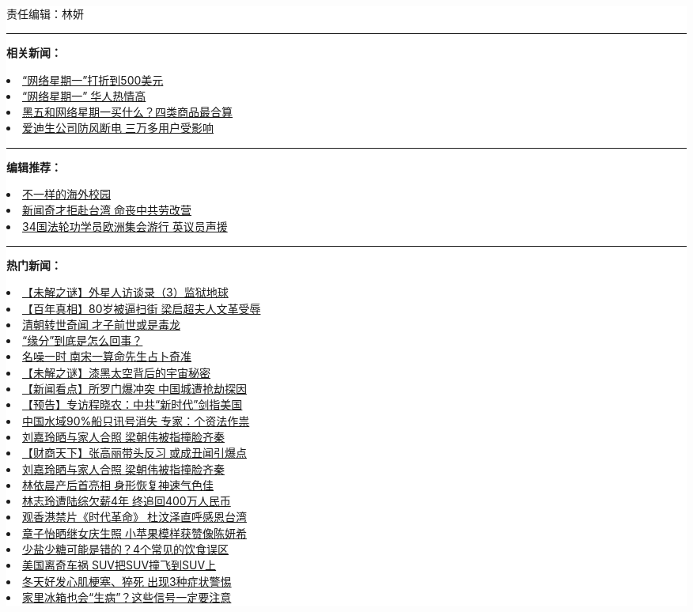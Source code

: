 <p>责任编辑：林妍</p>
	
<hr>


<strong>相关新闻：</strong>
<li><a href="https://github.com/ismtfi3038/djy/blob/master/gb/18/11/26/n10874424.md#1">“网络星期一”打折到500美元</a></li>
<li><a href="https://github.com/ismtfi3038/djy/blob/master/gb/18/11/27/n10876288.md#1">“网络星期一”   华人热情高</a></li>
<li><a href="https://github.com/ismtfi3038/djy/blob/master/gb/19/11/21/n11672339.md#1">黑五和网络星期一买什么？四类商品最合算</a></li>
<li><a href="https://github.com/ismtfi3038/djy/blob/master/gb/21/11/26/n13401267.md#1">爱迪生公司防风断电 三万多用户受影响</a></li>
<hr>


<strong>编辑推荐：</strong>
<li><a href="https://github.com/upjkzu3674/djy/blob/master/gb/18/6/9/n10469652.md?dfh#1" target="_blank">不一样的海外校园</a></li><li><a href="https://github.com/tsiac2612/djy/blob/master/gb/18/5/27/n10430861.md#1" target="_blank">新闻奇才拒赴台湾 命丧中共劳改营</a></li><li><a href="https://github.com/tsiac2612/djy/blob/master/gb/19/8/30/n11488843.md#1" target="_blank">34国法轮功学员欧洲集会游行 英议员声援</a></li>
<hr>

<strong>热门新闻：</strong>
<li><a href="https://github.com/ismtfi3038/djy/blob/master/gb/21/11/19/n13386805.md#1">【未解之谜】外星人访谈录（3）监狱地球</a></li>
<li><a href="https://github.com/ismtfi3038/djy/blob/master/gb/21/11/19/n13386938.md#1">【百年真相】80岁被逼扫街 梁启超夫人文革受辱</a></li>
<li><a href="https://github.com/ismtfi3038/djy/blob/master/gb/21/11/21/n13389701.md#1">清朝转世奇闻 才子前世或是毒龙</a></li>
<li><a href="https://github.com/ismtfi3038/djy/blob/master/gb/21/11/21/n13389103.md#1">“缘分”到底是怎么回事？</a></li>
<li><a href="https://github.com/ismtfi3038/djy/blob/master/gb/21/11/21/n13389220.md#1">名噪一时 南宋一算命先生占卜奇准</a></li>
<li><a href="https://github.com/ismtfi3038/djy/blob/master/gb/21/11/23/n13393853.md#1">【未解之谜】漆黑太空背后的宇宙秘密</a></li>
<li><a href="https://github.com/ismtfi3038/djy/blob/master/gb/21/11/25/n13398917.md#1">【新闻看点】所罗门爆冲突 中国城遭抢劫探因</a></li>
<li><a href="https://github.com/ismtfi3038/djy/blob/master/gb/21/11/26/n13401239.md#1">【预告】专访程晓农：中共“新时代”剑指美国</a></li>
<li><a href="https://github.com/ismtfi3038/djy/blob/master/gb/21/11/24/n13396309.md#1">中国水域90%船只讯号消失 专家：个资法作祟</a></li>
<li><a href="https://github.com/ismtfi3038/djy/blob/master/gb/21/11/23/n13394282.md#1">刘嘉玲晒与家人合照 梁朝伟被指撞脸齐秦</a></li>
<li><a href="https://github.com/ismtfi3038/djy/blob/master/gb/21/11/23/n13393781.md#1">【财商天下】张高丽带头反习 或成丑闻引爆点</a></li>
<li><a href="https://github.com/ismtfi3038/djy/blob/master/gb/21/11/23/n13394282.md#1">刘嘉玲晒与家人合照 梁朝伟被指撞脸齐秦</a></li>
<li><a href="https://github.com/ismtfi3038/djy/blob/master/gb/21/11/25/n13397948.md#1">林依晨产后首亮相 身形恢复神速气色佳</a></li>
<li><a href="https://github.com/ismtfi3038/djy/blob/master/gb/21/11/24/n13396343.md#1">林志玲遭陆综欠薪4年 终追回400万人民币</a></li>
<li><a href="https://github.com/ismtfi3038/djy/blob/master/gb/21/11/25/n13398799.md#1">观香港禁片《时代革命》 杜汶泽直呼感恩台湾</a></li>
<li><a href="https://github.com/ismtfi3038/djy/blob/master/gb/21/11/25/n13398691.md#1">章子怡晒继女庆生照 小苹果模样获赞像陈妍希</a></li>
<li><a href="https://github.com/ismtfi3038/djy/blob/master/gb/21/11/25/n13398250.md#1">少盐少糖可能是错的？4个常见的饮食误区</a></li>
<li><a href="https://github.com/ismtfi3038/djy/blob/master/gb/21/11/24/n13395285.md#1">美国离奇车祸 SUV把SUV撞飞到SUV上</a></li>
<li><a href="https://github.com/ismtfi3038/djy/blob/master/gb/21/11/23/n13392978.md#1">冬天好发心肌梗塞、猝死 出现3种症状警惕</a></li>
<li><a href="https://github.com/ismtfi3038/djy/blob/master/gb/21/11/23/n13392900.md#1">家里冰箱也会“生病”？这些信号一定要注意</a></li>